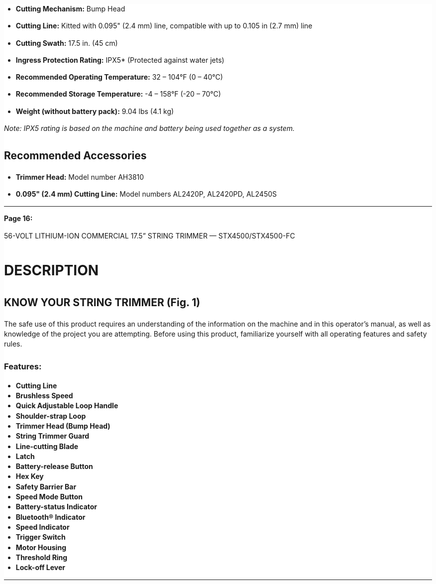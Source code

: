 - **Cutting Mechanism:** Bump Head

- **Cutting Line:** Kitted with 0.095" (2.4 mm) line, compatible with up to 0.105 in (2.7 mm) line

- **Cutting Swath:** 17.5 in. (45 cm)

- **Ingress Protection Rating:** IPX5* (Protected against water jets)

- **Recommended Operating Temperature:** 32 – 104°F (0 – 40°C)

- **Recommended Storage Temperature:** -4 – 158°F (-20 – 70°C)

- **Weight (without battery pack):** 9.04 lbs (4.1 kg)

*Note: IPX5 rating is based on the machine and battery being used together as a system.*

## Recommended Accessories

- **Trimmer Head:** Model number AH3810

- **0.095" (2.4 mm) Cutting Line:** Model numbers AL2420P, AL2420PD, AL2450S

---

**Page 16:**

56-VOLT LITHIUM-ION COMMERCIAL 17.5” STRING TRIMMER — STX4500/STX4500-FC
# DESCRIPTION

## KNOW YOUR STRING TRIMMER (Fig. 1)

The safe use of this product requires an understanding of the information on the machine and in this operator’s manual, as well as knowledge of the project you are attempting. Before using this product, familiarize yourself with all operating features and safety rules.

### Features:

- **Cutting Line**
- **Brushless Speed**
- **Quick Adjustable Loop Handle**
- **Shoulder-strap Loop**
- **Trimmer Head (Bump Head)**
- **String Trimmer Guard**
- **Line-cutting Blade**
- **Latch**
- **Battery-release Button**
- **Hex Key**
- **Safety Barrier Bar**
- **Speed Mode Button**
- **Battery-status Indicator**
- **Bluetooth® Indicator**
- **Speed Indicator**
- **Trigger Switch**
- **Motor Housing**
- **Threshold Ring**
- **Lock-off Lever**

---